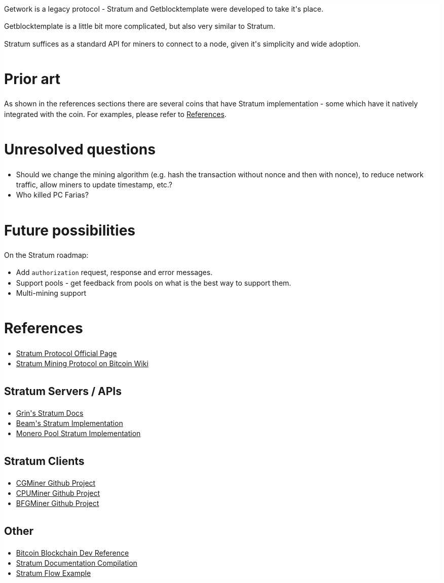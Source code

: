 Getwork is a legacy protocol - Stratum and Getblocktemplate were developed to take it's place.

Getblocktemplate is a little bit more complicated, but also very similar to Stratum.

Stratum suffices as a standard API for miners to connect to a node, given it's simplicity and wide adoption.


# Prior art
[prior-art]: #prior-art

As shown in the references sections there are several coins that have Stratum implementation - some which have it natively integrated with the coin. For examples, please refer to [References].

# Unresolved questions
[unresolved-questions]: #unresolved-questions

- Should we change the mining algorithm (e.g. hash the transaction without nonce and then with nonce), to reduce network traffic, allow miners to update timestamp, etc.?
- Who killed PC Farias?

# Future possibilities
[future-possibilities]: #future-possibilities
On the Stratum roadmap:

- Add `authorization` request, response and error messages.
- Support pools - get feedback from pools on what is the best way to support them.
- Multi-mining support

# References
[references]: #references

- [Stratum Protocol Official Page](https://slushpool.com/help/manual/stratum-protocol)
- [Stratum Mining Protocol on Bitcoin Wiki](https://en.bitcoinwiki.org/wiki/Stratum_mining_protocol)

## Stratum Servers / APIs
- [Grin's Stratum Docs](https://github.com/mimblewimble/grin/blob/master/doc/stratum.md#reference-implementation)
- [Beam's Stratum Implementation](https://github.com/BeamMW/beam/blob/master/pow/stratum.h)
- [Monero Pool Stratum Implementation](https://github.com/sammy007/monero-stratum/blob/master/stratum/stratum.go) 

## Stratum Clients
- [CGMiner Github Project](https://github.com/ckolivas/cgminer)
- [CPUMiner Github Project](https://github.com/pooler/cpuminer)
- [BFGMiner Github Project](https://github.com/luke-jr/bfgminer)

## Other
- [Bitcoin Blockchain Dev Reference](https://bitcoin.org/en/developer-reference#block-chain)
- [Stratum Documentation Compilation](https://bitcointalk.org/index.php?topic=557866.5)
- [Stratum Flow Example](https://bitcoin.stackexchange.com/questions/22929/full-example-data-for-scrypt-stratum-client)


[summary]: #summary
[motivation]: #motivation
[guide-level-explanation]: #guide-level-explanation
[reference-level-explanation]: #reference-level-explanation
[error]: #error
[drawbacks]: #drawbacks
[rationale-and-alternatives]: #rationale-and-alternatives